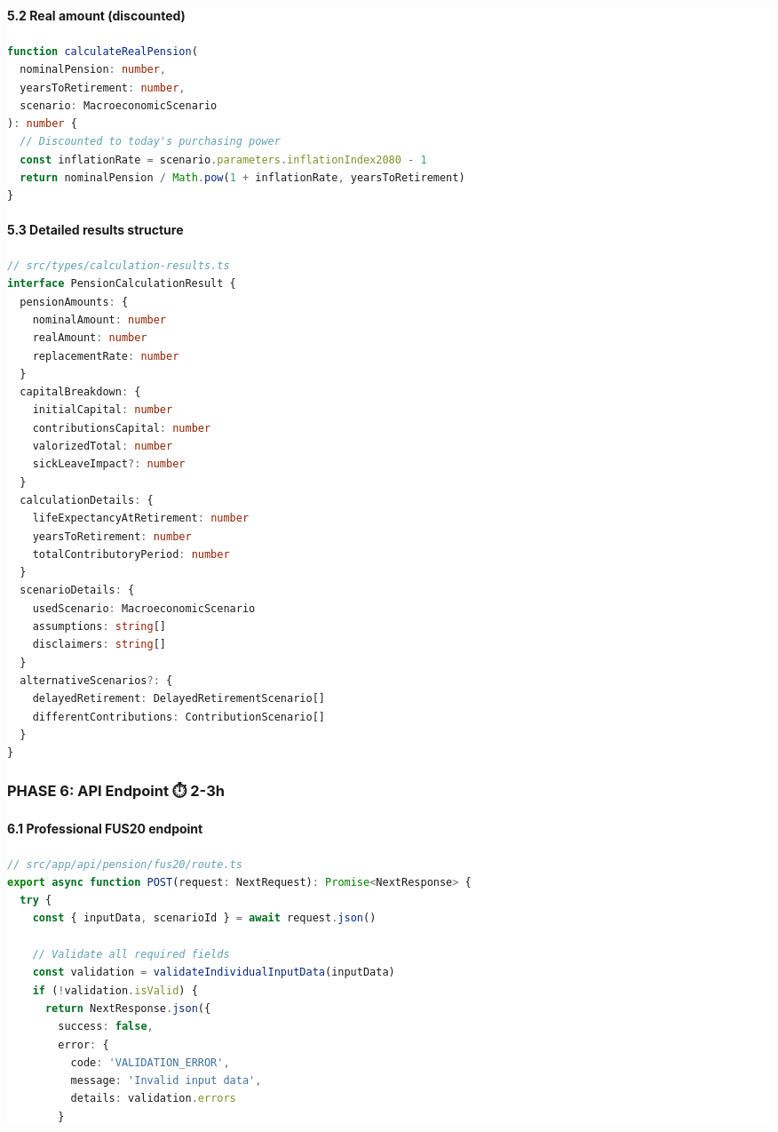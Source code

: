 #### 5.2 Real amount (discounted)
```typescript
function calculateRealPension(
  nominalPension: number, 
  yearsToRetirement: number, 
  scenario: MacroeconomicScenario
): number {
  // Discounted to today's purchasing power
  const inflationRate = scenario.parameters.inflationIndex2080 - 1
  return nominalPension / Math.pow(1 + inflationRate, yearsToRetirement)
}
```

#### 5.3 Detailed results structure
```typescript
// src/types/calculation-results.ts
interface PensionCalculationResult {
  pensionAmounts: {
    nominalAmount: number
    realAmount: number
    replacementRate: number
  }
  capitalBreakdown: {
    initialCapital: number
    contributionsCapital: number
    valorizedTotal: number
    sickLeaveImpact?: number
  }
  calculationDetails: {
    lifeExpectancyAtRetirement: number
    yearsToRetirement: number
    totalContributoryPeriod: number
  }
  scenarioDetails: {
    usedScenario: MacroeconomicScenario
    assumptions: string[]
    disclaimers: string[]
  }
  alternativeScenarios?: {
    delayedRetirement: DelayedRetirementScenario[]
    differentContributions: ContributionScenario[]
  }
}
```

### **PHASE 6: API Endpoint** ⏱️ 2-3h

#### 6.1 Professional FUS20 endpoint
```typescript
// src/app/api/pension/fus20/route.ts
export async function POST(request: NextRequest): Promise<NextResponse> {
  try {
    const { inputData, scenarioId } = await request.json()
    
    // Validate all required fields
    const validation = validateIndividualInputData(inputData)
    if (!validation.isValid) {
      return NextResponse.json({
        success: false,
        error: {
          code: 'VALIDATION_ERROR',
          message: 'Invalid input data',
          details: validation.errors
        }
```